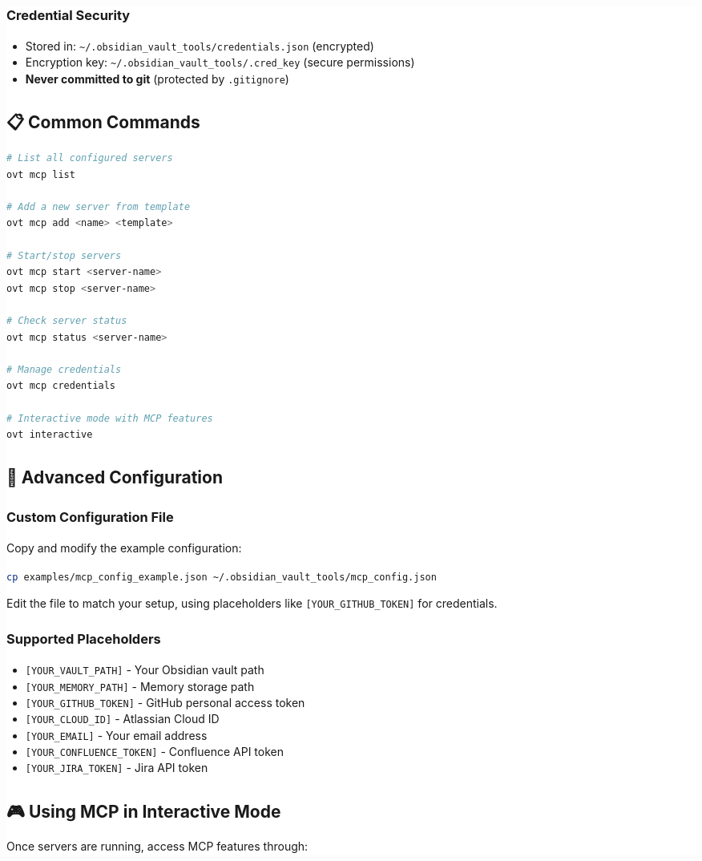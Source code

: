 ### Credential Security
- Stored in: `~/.obsidian_vault_tools/credentials.json` (encrypted)
- Encryption key: `~/.obsidian_vault_tools/.cred_key` (secure permissions)
- **Never committed to git** (protected by `.gitignore`)

## 📋 Common Commands

```bash
# List all configured servers
ovt mcp list

# Add a new server from template
ovt mcp add <name> <template>

# Start/stop servers
ovt mcp start <server-name>
ovt mcp stop <server-name>

# Check server status
ovt mcp status <server-name>

# Manage credentials
ovt mcp credentials

# Interactive mode with MCP features
ovt interactive
```

## 🔧 Advanced Configuration

### Custom Configuration File
Copy and modify the example configuration:
```bash
cp examples/mcp_config_example.json ~/.obsidian_vault_tools/mcp_config.json
```

Edit the file to match your setup, using placeholders like `[YOUR_GITHUB_TOKEN]` for credentials.

### Supported Placeholders
- `[YOUR_VAULT_PATH]` - Your Obsidian vault path
- `[YOUR_MEMORY_PATH]` - Memory storage path
- `[YOUR_GITHUB_TOKEN]` - GitHub personal access token
- `[YOUR_CLOUD_ID]` - Atlassian Cloud ID
- `[YOUR_EMAIL]` - Your email address
- `[YOUR_CONFLUENCE_TOKEN]` - Confluence API token
- `[YOUR_JIRA_TOKEN]` - Jira API token

## 🎮 Using MCP in Interactive Mode

Once servers are running, access MCP features through:
